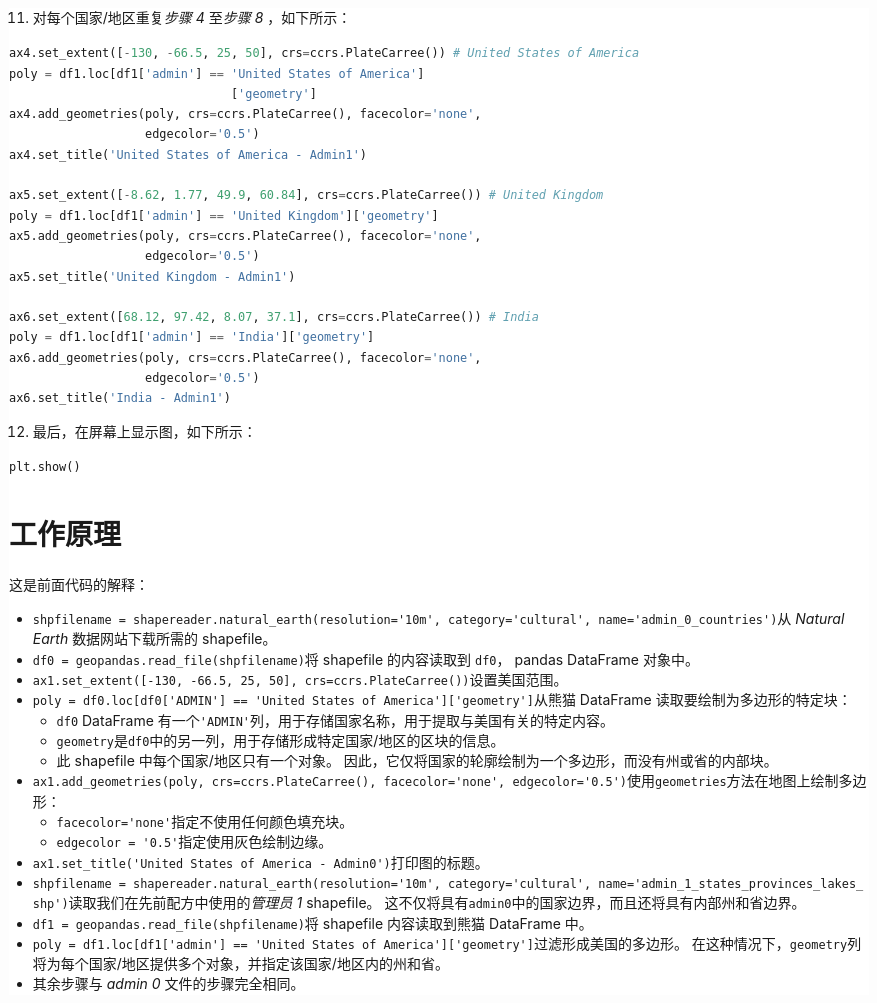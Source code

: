 11.  对每个国家/地区重复*步骤 4* 至*步骤 8* ，如下所示：

```py
ax4.set_extent([-130, -66.5, 25, 50], crs=ccrs.PlateCarree()) # United States of America
poly = df1.loc[df1['admin'] == 'United States of America']
                               ['geometry']
ax4.add_geometries(poly, crs=ccrs.PlateCarree(), facecolor='none', 
                   edgecolor='0.5')
ax4.set_title('United States of America - Admin1')

ax5.set_extent([-8.62, 1.77, 49.9, 60.84], crs=ccrs.PlateCarree()) # United Kingdom
poly = df1.loc[df1['admin'] == 'United Kingdom']['geometry']
ax5.add_geometries(poly, crs=ccrs.PlateCarree(), facecolor='none', 
                   edgecolor='0.5')
ax5.set_title('United Kingdom - Admin1')

ax6.set_extent([68.12, 97.42, 8.07, 37.1], crs=ccrs.PlateCarree()) # India
poly = df1.loc[df1['admin'] == 'India']['geometry']
ax6.add_geometries(poly, crs=ccrs.PlateCarree(), facecolor='none', 
                   edgecolor='0.5')
ax6.set_title('India - Admin1')
```

12.  最后，在屏幕上显示图，如下所示：

```py
plt.show()
```

# 工作原理

这是前面代码的解释：

*   `shpfilename = shapereader.natural_earth(resolution='10m', category='cultural', name='admin_0_countries')`从 *Natural Earth* 数据网站下载所需的 shapefile。
*   `df0 = geopandas.read_file(shpfilename)`将 shapefile 的内容读取到 `df0`， pandas DataFrame 对象中。
*   `ax1.set_extent([-130, -66.5, 25, 50], crs=ccrs.PlateCarree())`设置美国范围。
*   `poly = df0.loc[df0['ADMIN'] == 'United States of America']['geometry']`从熊猫 DataFrame 读取要绘制为多边形的特定块：
    *   `df0` DataFrame 有一个`'ADMIN'`列，用于存储国家名称，用于提取与美国有关的特定内容。
    *   `geometry`是`df0`中的另一列，用于存储形成特定国家/地区的区块的信息。
    *   此 shapefile 中每个国家/地区只有一个对象。 因此，它仅将国家的轮廓绘制为一个多边形，而没有州或省的内部块。
*   `ax1.add_geometries(poly, crs=ccrs.PlateCarree(), facecolor='none', edgecolor='0.5')`使用`geometries`方法在地图上绘制多边形：
    *   `facecolor='none'`指定不使用任何颜色填充块。
    *   `edgecolor = '0.5'`指定使用灰色绘制边缘。
*   `ax1.set_title('United States of America - Admin0')`打印图的标题。
*   `shpfilename = shapereader.natural_earth(resolution='10m', category='cultural', name='admin_1_states_provinces_lakes_shp')`读取我们在先前配方中使用的*管理员 1* shapefile。 这不仅将具有`admin0`中的国家边界，而且还将具有内部州和省边界。
*   `df1 = geopandas.read_file(shpfilename)`将 shapefile 内容读取到熊猫 DataFrame 中。
*   `poly = df1.loc[df1['admin'] == 'United States of America']['geometry']`过滤形成美国的多边形。 在这种情况下，`geometry`列将为每个国家/地区提供多个对象，并指定该国家/地区内的州和省。
*   其余步骤与 *admin 0* 文件的步骤完全相同。

